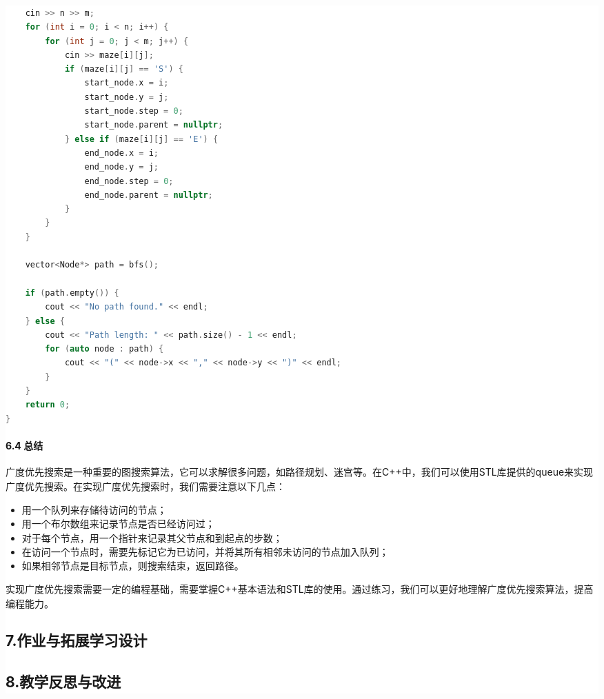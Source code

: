 ```cpp
    cin >> n >> m;
    for (int i = 0; i < n; i++) {
        for (int j = 0; j < m; j++) {
            cin >> maze[i][j];
            if (maze[i][j] == 'S') {
                start_node.x = i;
                start_node.y = j;
                start_node.step = 0;
                start_node.parent = nullptr;
            } else if (maze[i][j] == 'E') {
                end_node.x = i;
                end_node.y = j;
                end_node.step = 0;
                end_node.parent = nullptr;
        	}
   	 	}
	}

    vector<Node*> path = bfs();

    if (path.empty()) {
        cout << "No path found." << endl;
    } else {
        cout << "Path length: " << path.size() - 1 << endl;
        for (auto node : path) {
            cout << "(" << node->x << "," << node->y << ")" << endl;
        }
    }
	return 0;
}
```

#### 6.4 总结

​	广度优先搜索是一种重要的图搜索算法，它可以求解很多问题，如路径规划、迷宫等。在C++中，我们可以使用STL库提供的queue来实现广度优先搜索。在实现广度优先搜索时，我们需要注意以下几点：

- 用一个队列来存储待访问的节点；
- 用一个布尔数组来记录节点是否已经访问过；
- 对于每个节点，用一个指针来记录其父节点和到起点的步数；
- 在访问一个节点时，需要先标记它为已访问，并将其所有相邻未访问的节点加入队列；
- 如果相邻节点是目标节点，则搜索结束，返回路径。

实现广度优先搜索需要一定的编程基础，需要掌握C++基本语法和STL库的使用。通过练习，我们可以更好地理解广度优先搜索算法，提高编程能力。

## 7.作业与拓展学习设计



## 8.教学反思与改进



